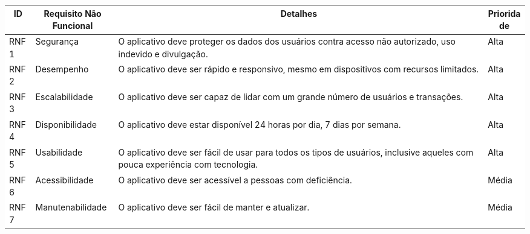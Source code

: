 
<table>
    <thead>
        <tr>
            <th>ID</th>
            <th>Requisito Não Funcional</th>
            <th>Detalhes</th>
            <th>Prioridade</th>
        </tr>
    </thead>
    <tbody>
        <tr>
            <td>RNF1</td>
            <td>Segurança</td>
            <td>O aplicativo deve proteger os dados dos usuários contra acesso não autorizado, uso indevido e divulgação.</td>
            <td>Alta</td>
        </tr>
        <tr>
            <td>RNF2</td>
            <td>Desempenho</td>
            <td>O aplicativo deve ser rápido e responsivo, mesmo em dispositivos com recursos limitados.</td>
            <td>Alta</td>
        </tr>
        <tr>
            <td>RNF3</td>
            <td>Escalabilidade</td>
            <td>O aplicativo deve ser capaz de lidar com um grande número de usuários e transações.</td>
            <td>Alta</td>
        </tr>
        <tr>
            <td>RNF4</td>
            <td>Disponibilidade</td>
            <td>O aplicativo deve estar disponível 24 horas por dia, 7 dias por semana.</td>
            <td>Alta</td>
        </tr>
        <tr>
            <td>RNF5</td>
            <td>Usabilidade</td>
            <td>O aplicativo deve ser fácil de usar para todos os tipos de usuários, inclusive aqueles com pouca experiência com tecnologia.</td>
            <td>Alta</td>
        </tr>
        <tr>
            <td>RNF6</td>
            <td>Acessibilidade</td>
            <td>O aplicativo deve ser acessível a pessoas com deficiência.</td>
            <td>Média</td>
        </tr>
        <tr>
            <td>RNF7</td>
            <td>Manutenabilidade</td>
            <td>O aplicativo deve ser fácil de manter e atualizar.</td>
            <td>Média</td>
        </tr>
    </tbody>
</table>

